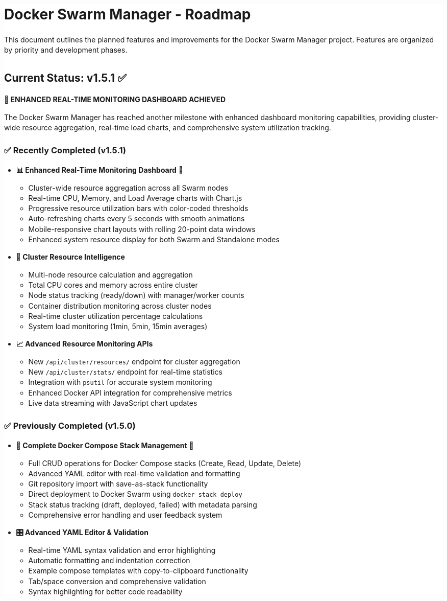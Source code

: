 # Docker Swarm Manager - Roadmap

This document outlines the planned features and improvements for the Docker Swarm Manager project. Features are organized by priority and development phases.

## Current Status: v1.5.1 ✅

**🎉 ENHANCED REAL-TIME MONITORING DASHBOARD ACHIEVED**

The Docker Swarm Manager has reached another milestone with enhanced dashboard monitoring capabilities, providing cluster-wide resource aggregation, real-time load charts, and comprehensive system utilization tracking.

### ✅ Recently Completed (v1.5.1)
- **📊 Enhanced Real-Time Monitoring Dashboard** 🚀
  - Cluster-wide resource aggregation across all Swarm nodes
  - Real-time CPU, Memory, and Load Average charts with Chart.js
  - Progressive resource utilization bars with color-coded thresholds
  - Auto-refreshing charts every 5 seconds with smooth animations
  - Mobile-responsive chart layouts with rolling 20-point data windows
  - Enhanced system resource display for both Swarm and Standalone modes

- **🎯 Cluster Resource Intelligence**
  - Multi-node resource calculation and aggregation
  - Total CPU cores and memory across entire cluster
  - Node status tracking (ready/down) with manager/worker counts
  - Container distribution monitoring across cluster nodes
  - Real-time cluster utilization percentage calculations
  - System load monitoring (1min, 5min, 15min averages)

- **📈 Advanced Resource Monitoring APIs**
  - New `/api/cluster/resources/` endpoint for cluster aggregation
  - New `/api/cluster/stats/` endpoint for real-time statistics
  - Integration with `psutil` for accurate system monitoring
  - Enhanced Docker API integration for comprehensive metrics
  - Live data streaming with JavaScript chart updates

### ✅ Previously Completed (v1.5.0)
- **🐳 Complete Docker Compose Stack Management** 🚀
  - Full CRUD operations for Docker Compose stacks (Create, Read, Update, Delete)
  - Advanced YAML editor with real-time validation and formatting
  - Git repository import with save-as-stack functionality
  - Direct deployment to Docker Swarm using `docker stack deploy`
  - Stack status tracking (draft, deployed, failed) with metadata parsing
  - Comprehensive error handling and user feedback system

- **🎛️ Advanced YAML Editor & Validation**
  - Real-time YAML syntax validation and error highlighting
  - Automatic formatting and indentation correction
  - Example compose templates with copy-to-clipboard functionality
  - Tab/space conversion and comprehensive validation
  - Syntax highlighting for better code readability
